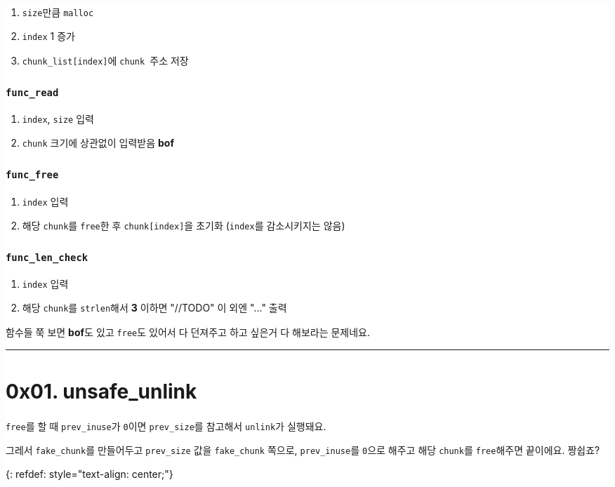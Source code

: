 1. `size`만큼 `malloc`

2. `index` 1 증가

2. `chunk_list[index]`에 `chunk `주소 저장

### `func_read`

1. `index`, `size` 입력

2. `chunk` 크기에 상관없이 입력받음 **bof**

### `func_free`

1. `index` 입력

2. 해당 `chunk`를 `free`한 후 `chunk[index]`을 초기화 (`index`를 감소시키지는 않음)


### `func_len_check`

1. `index` 입력

2. 해당 `chunk`를 `strlen`해서 **3** 이하면 "//TODO" 이 외엔 "..." 출력

함수들 쭉 보면 **bof**도 있고 `free`도 있어서 다 던져주고 하고 싶은거 다 해보라는 문제네요.

- - -
# 0x01. unsafe_unlink

`free`를 할 때 `prev_inuse`가 `0`이면 `prev_size`를 참고해서 `unlink`가 실행돼요.

그레서 `fake_chunk`를 만들어두고 `prev_size` 값을 `fake_chunk` 쪽으로, `prev_inuse`를 `0`으로 해주고 해당 `chunk`를 `free`해주면 끝이에요. 짱쉽죠?

{: refdef: style="text-align: center;"}
